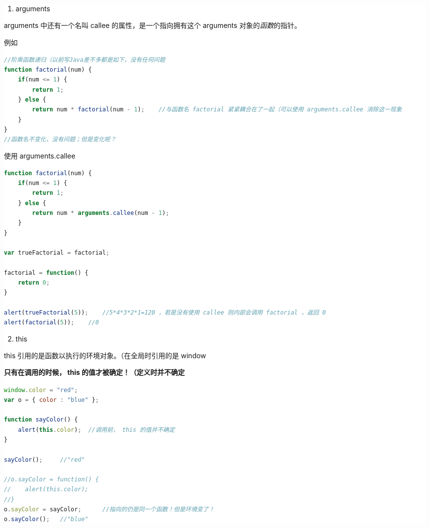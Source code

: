 1. arguments

arguments 中还有一个名叫 callee 的属性，是一个指向拥有这个 arguments 对象的*函数*的指针。

例如

```js
//阶乘函数递归（以前写Java差不多都是如下，没有任何问题
function factorial(num) {
    if(num <= 1) {
        return 1;
    } else {
        return num * factorial(num - 1);    //与函数名 factorial 紧紧耦合在了一起（可以使用 arguments.callee 消除这一现象
    }
}
//函数名不变化，没有问题；但是变化呢？
```

使用 arguments.callee 
```js
function factorial(num) {
    if(num <= 1) {
        return 1;
    } else {
        return num * arguments.callee(num - 1); 
    }
}

var trueFactorial = factorial;

factorial = function() {
    return 0;
}

alert(trueFactorial(5));    //5*4*3*2*1=120 ，若是没有使用 callee 则内部会调用 factorial ，返回 0
alert(factorial(5));    //0
```

2. this

this 引用的是函数以执行的环境对象。（在全局时引用的是 window

**只有在调用的时候， this 的值才被确定！（定义时并不确定**

```js
window.color = "red";
var o = { color : "blue" };

function sayColor() {
    alert(this.color);  //调用前， this 的值并不确定
}

sayColor();     //"red"

//o.sayColor = function() {
//    alert(this.color);
//}
o.sayColor = sayColor;      //指向的仍是同一个函数！但是环境变了！
o.sayColor();   //"blue"
```
